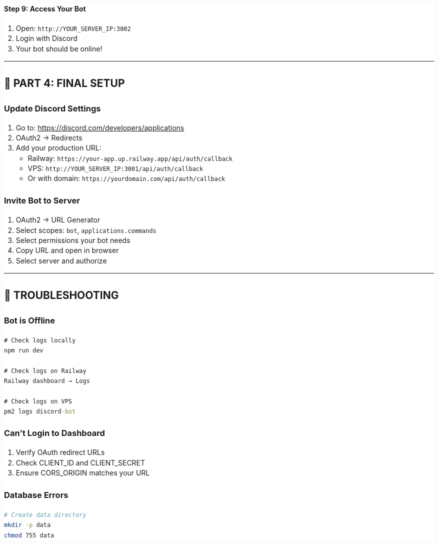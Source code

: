 #### Step 9: Access Your Bot
1. Open: `http://YOUR_SERVER_IP:3002`
2. Login with Discord
3. Your bot should be online!

---

## 🎯 PART 4: FINAL SETUP

### Update Discord Settings
1. Go to: https://discord.com/developers/applications
2. OAuth2 → Redirects
3. Add your production URL:
   - Railway: `https://your-app.up.railway.app/api/auth/callback`
   - VPS: `http://YOUR_SERVER_IP:3001/api/auth/callback`
   - Or with domain: `https://yourdomain.com/api/auth/callback`

### Invite Bot to Server
1. OAuth2 → URL Generator
2. Select scopes: `bot`, `applications.commands`
3. Select permissions your bot needs
4. Copy URL and open in browser
5. Select server and authorize

---

## 🔧 TROUBLESHOOTING

### Bot is Offline
```cmd
# Check logs locally
npm run dev

# Check logs on Railway
Railway dashboard → Logs

# Check logs on VPS
pm2 logs discord-bot
```

### Can't Login to Dashboard
1. Verify OAuth redirect URLs
2. Check CLIENT_ID and CLIENT_SECRET
3. Ensure CORS_ORIGIN matches your URL

### Database Errors
```bash
# Create data directory
mkdir -p data
chmod 755 data
```
